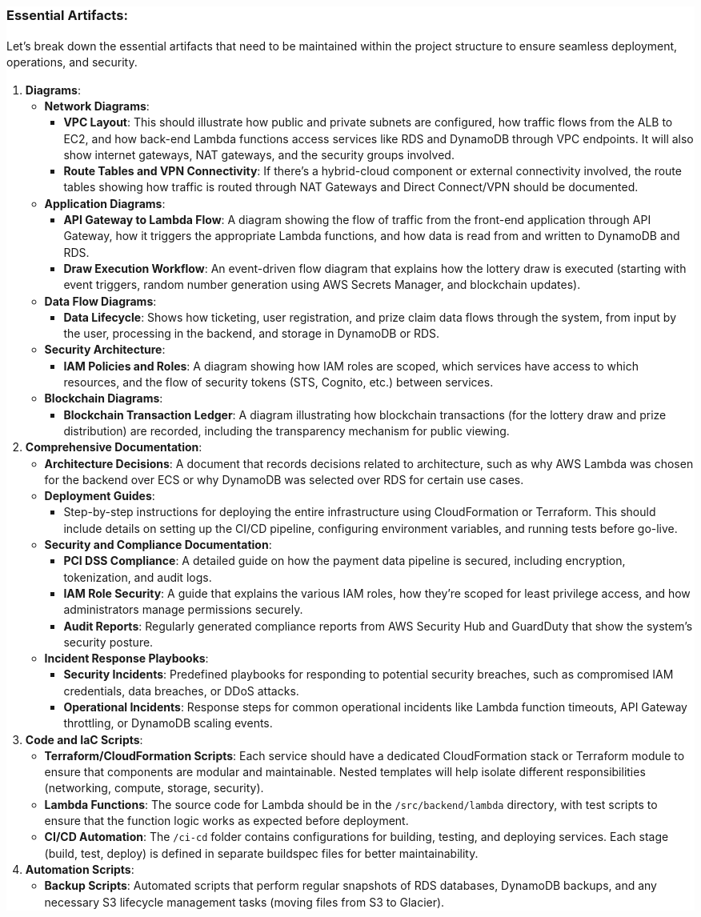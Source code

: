 ### **Essential Artifacts**:

Let’s break down the essential artifacts that need to be maintained within the project structure to ensure seamless deployment, operations, and security.

1. **Diagrams**:
    - **Network Diagrams**:
        - **VPC Layout**: This should illustrate how public and private subnets are configured, how traffic flows from the ALB to EC2, and how back-end Lambda functions access services like RDS and DynamoDB through VPC endpoints. It will also show internet gateways, NAT gateways, and the security groups involved.
        - **Route Tables and VPN Connectivity**: If there’s a hybrid-cloud component or external connectivity involved, the route tables showing how traffic is routed through NAT Gateways and Direct Connect/VPN should be documented.
    - **Application Diagrams**:
        - **API Gateway to Lambda Flow**: A diagram showing the flow of traffic from the front-end application through API Gateway, how it triggers the appropriate Lambda functions, and how data is read from and written to DynamoDB and RDS.
        - **Draw Execution Workflow**: An event-driven flow diagram that explains how the lottery draw is executed (starting with event triggers, random number generation using AWS Secrets Manager, and blockchain updates).
    - **Data Flow Diagrams**:
        - **Data Lifecycle**: Shows how ticketing, user registration, and prize claim data flows through the system, from input by the user, processing in the backend, and storage in DynamoDB or RDS.
    - **Security Architecture**:
        - **IAM Policies and Roles**: A diagram showing how IAM roles are scoped, which services have access to which resources, and the flow of security tokens (STS, Cognito, etc.) between services.
    - **Blockchain Diagrams**:
        - **Blockchain Transaction Ledger**: A diagram illustrating how blockchain transactions (for the lottery draw and prize distribution) are recorded, including the transparency mechanism for public viewing.
2. **Comprehensive Documentation**:
    - **Architecture Decisions**: A document that records decisions related to architecture, such as why AWS Lambda was chosen for the backend over ECS or why DynamoDB was selected over RDS for certain use cases.
    - **Deployment Guides**:
        - Step-by-step instructions for deploying the entire infrastructure using CloudFormation or Terraform. This should include details on setting up the CI/CD pipeline, configuring environment variables, and running tests before go-live.
    - **Security and Compliance Documentation**:
        - **PCI DSS Compliance**: A detailed guide on how the payment data pipeline is secured, including encryption, tokenization, and audit logs.
        - **IAM Role Security**: A guide that explains the various IAM roles, how they’re scoped for least privilege access, and how administrators manage permissions securely.
        - **Audit Reports**: Regularly generated compliance reports from AWS Security Hub and GuardDuty that show the system’s security posture.
    - **Incident Response Playbooks**:
        - **Security Incidents**: Predefined playbooks for responding to potential security breaches, such as compromised IAM credentials, data breaches, or DDoS attacks.
        - **Operational Incidents**: Response steps for common operational incidents like Lambda function timeouts, API Gateway throttling, or DynamoDB scaling events.
3. **Code and IaC Scripts**:
    - **Terraform/CloudFormation Scripts**: Each service should have a dedicated CloudFormation stack or Terraform module to ensure that components are modular and maintainable. Nested templates will help isolate different responsibilities (networking, compute, storage, security).
    - **Lambda Functions**: The source code for Lambda should be in the `/src/backend/lambda` directory, with test scripts to ensure that the function logic works as expected before deployment.
    - **CI/CD Automation**: The `/ci-cd` folder contains configurations for building, testing, and deploying services. Each stage (build, test, deploy) is defined in separate buildspec files for better maintainability.
4. **Automation Scripts**:
    - **Backup Scripts**: Automated scripts that perform regular snapshots of RDS databases, DynamoDB backups, and any necessary S3 lifecycle management tasks (moving files from S3 to Glacier).